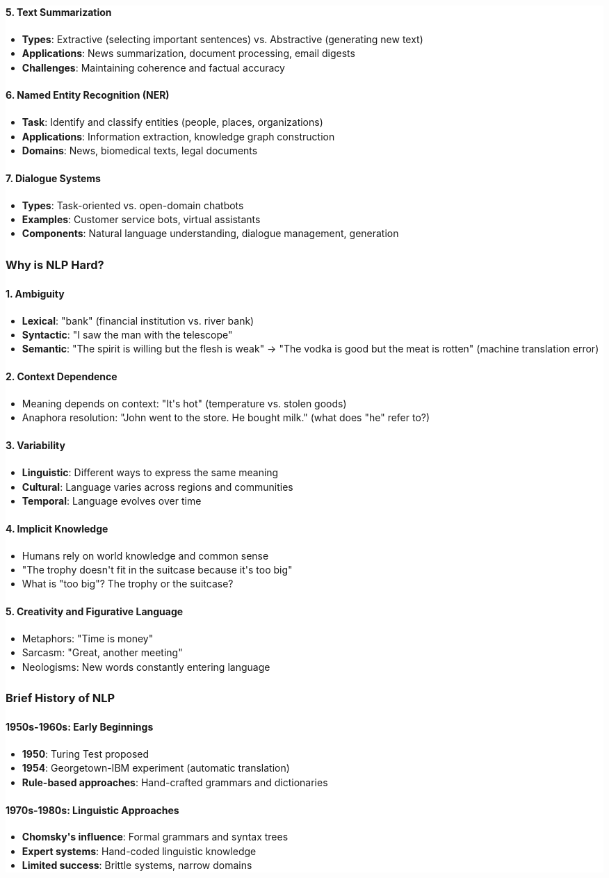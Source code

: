 #### 5. Text Summarization
- **Types**: Extractive (selecting important sentences) vs. Abstractive (generating new text)
- **Applications**: News summarization, document processing, email digests
- **Challenges**: Maintaining coherence and factual accuracy

#### 6. Named Entity Recognition (NER)
- **Task**: Identify and classify entities (people, places, organizations)
- **Applications**: Information extraction, knowledge graph construction
- **Domains**: News, biomedical texts, legal documents

#### 7. Dialogue Systems
- **Types**: Task-oriented vs. open-domain chatbots
- **Examples**: Customer service bots, virtual assistants
- **Components**: Natural language understanding, dialogue management, generation

### Why is NLP Hard?

#### 1. Ambiguity
- **Lexical**: "bank" (financial institution vs. river bank)
- **Syntactic**: "I saw the man with the telescope"
- **Semantic**: "The spirit is willing but the flesh is weak" → "The vodka is good but the meat is rotten" (machine translation error)

#### 2. Context Dependence
- Meaning depends on context: "It's hot" (temperature vs. stolen goods)
- Anaphora resolution: "John went to the store. He bought milk." (what does "he" refer to?)

#### 3. Variability
- **Linguistic**: Different ways to express the same meaning
- **Cultural**: Language varies across regions and communities
- **Temporal**: Language evolves over time

#### 4. Implicit Knowledge
- Humans rely on world knowledge and common sense
- "The trophy doesn't fit in the suitcase because it's too big"
- What is "too big"? The trophy or the suitcase?

#### 5. Creativity and Figurative Language
- Metaphors: "Time is money"
- Sarcasm: "Great, another meeting" 
- Neologisms: New words constantly entering language

### Brief History of NLP

#### 1950s-1960s: Early Beginnings
- **1950**: Turing Test proposed
- **1954**: Georgetown-IBM experiment (automatic translation)
- **Rule-based approaches**: Hand-crafted grammars and dictionaries

#### 1970s-1980s: Linguistic Approaches
- **Chomsky's influence**: Formal grammars and syntax trees
- **Expert systems**: Hand-coded linguistic knowledge
- **Limited success**: Brittle systems, narrow domains
